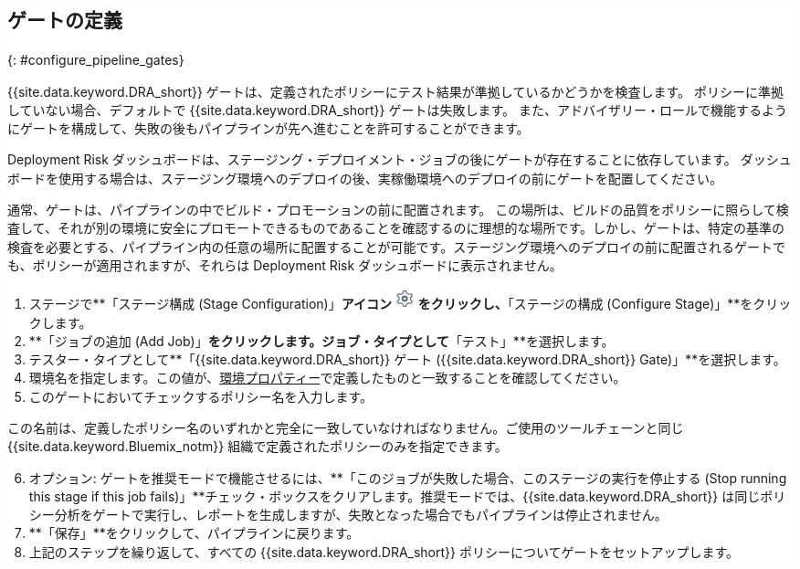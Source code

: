 

## ゲートの定義
{: #configure_pipeline_gates}

{{site.data.keyword.DRA_short}} ゲートは、定義されたポリシーにテスト結果が準拠しているかどうかを検査します。
ポリシーに準拠していない場合、デフォルトで {{site.data.keyword.DRA_short}} ゲートは失敗します。
また、アドバイザリー・ロールで機能するようにゲートを構成して、失敗の後もパイプラインが先へ進むことを許可することができます。


Deployment Risk ダッシュボードは、ステージング・デプロイメント・ジョブの後にゲートが存在することに依存しています。
ダッシュボードを使用する場合は、ステージング環境へのデプロイの後、実稼働環境へのデプロイの前にゲートを配置してください。


通常、ゲートは、パイプラインの中でビルド・プロモーションの前に配置されます。
この場所は、ビルドの品質をポリシーに照らして検査して、それが別の環境に安全にプロモートできるものであることを確認するのに理想的な場所です。しかし、ゲートは、特定の基準の検査を必要とする、パイプライン内の任意の場所に配置することが可能です。ステージング環境へのデプロイの前に配置されるゲートでも、ポリシーが適用されますが、それらは Deployment Risk ダッシュボードに表示されません。


1. ステージで**「ステージ構成 (Stage Configuration)」**アイコン ![パイプラインのステージ構成アイコン](images/pipeline-stage-configuration-icon.png) をクリックし、**「ステージの構成 (Configure Stage)」**をクリックします。
2. **「ジョブの追加 (Add Job)」**をクリックします。ジョブ・タイプとして**「テスト」**を選択します。
3. テスター・タイプとして**「{{site.data.keyword.DRA_short}} ゲート ({{site.data.keyword.DRA_short}} Gate)」**を選択します。
4. 環境名を指定します。この値が、[環境プロパティー](#toolchain_pipeline_props)で定義したものと一致することを確認してください。
5. このゲートにおいてチェックするポリシー名を入力します。


 この名前は、定義したポリシー名のいずれかと完全に一致していなければなりません。ご使用のツールチェーンと同じ {{site.data.keyword.Bluemix_notm}} 組織で定義されたポリシーのみを指定できます。

6. オプション: ゲートを推奨モードで機能させるには、**「このジョブが失敗した場合、このステージの実行を停止する (Stop running this stage if this job fails)」**チェック・ボックスをクリアします。推奨モードでは、{{site.data.keyword.DRA_short}} は同じポリシー分析をゲートで実行し、レポートを生成しますが、失敗となった場合でもパイプラインは停止されません。
7. **「保存」**をクリックして、パイプラインに戻ります。
8. 上記のステップを繰り返して、すべての {{site.data.keyword.DRA_short}} ポリシーについてゲートをセットアップします。
